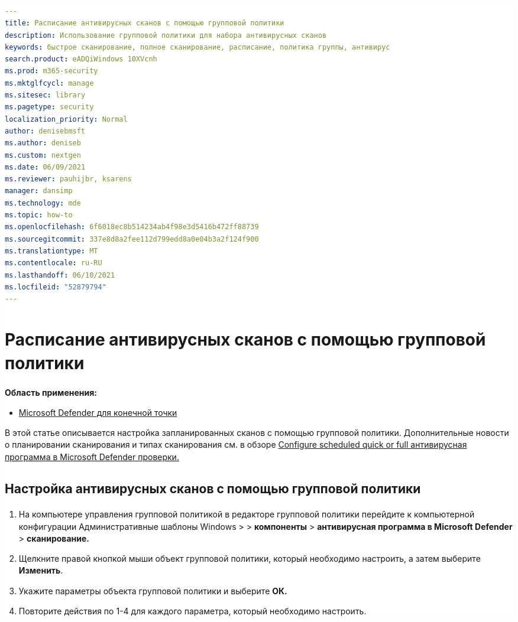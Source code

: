 ```yaml
---
title: Расписание антивирусных сканов с помощью групповой политики
description: Использование групповой политики для набора антивирусных сканов
keywords: быстрое сканирование, полное сканирование, расписание, политика группы, антивирус
search.product: eADQiWindows 10XVcnh
ms.prod: m365-security
ms.mktglfcycl: manage
ms.sitesec: library
ms.pagetype: security
localization_priority: Normal
author: denisebmsft
ms.author: deniseb
ms.custom: nextgen
ms.date: 06/09/2021
ms.reviewer: pauhijbr, ksarens
manager: dansimp
ms.technology: mde
ms.topic: how-to
ms.openlocfilehash: 6f6018ec8b514234ab4f98e3d5416b472ff88739
ms.sourcegitcommit: 337e8d8a2fee112d799edd8a0e04b3a2f124f900
ms.translationtype: MT
ms.contentlocale: ru-RU
ms.lasthandoff: 06/10/2021
ms.locfileid: "52879794"
---
```

# <a name="schedule-antivirus-scans-using-group-policy"></a>Расписание антивирусных сканов с помощью групповой политики

**Область применения:**

- [Microsoft Defender для конечной точки](/microsoft-365/security/defender-endpoint/)

В этой статье описывается настройка запланированных сканов с помощью групповой политики. Дополнительные новости о планировании сканирования и типах сканирования см. в обзоре [Configure scheduled quick or full антивирусная программа в Microsoft Defender проверки.](schedule-antivirus-scans.md) 

## <a name="configure-antivirus-scans-using-group-policy"></a>Настройка антивирусных сканов с помощью групповой политики

1. На компьютере управления групповой политикой в редакторе групповой политики перейдите к компьютерной конфигурации Административные шаблоны Windows  >    >  **компоненты**  >  **антивирусная программа в Microsoft Defender**  >  **сканирование.**

2. Щелкните правой кнопкой мыши объект групповой политики, который необходимо настроить, а затем выберите **Изменить**.

3. Укажите параметры объекта групповой политики и выберите **ОК.** 

4. Повторите действия по 1-4 для каждого параметра, который необходимо настроить.
